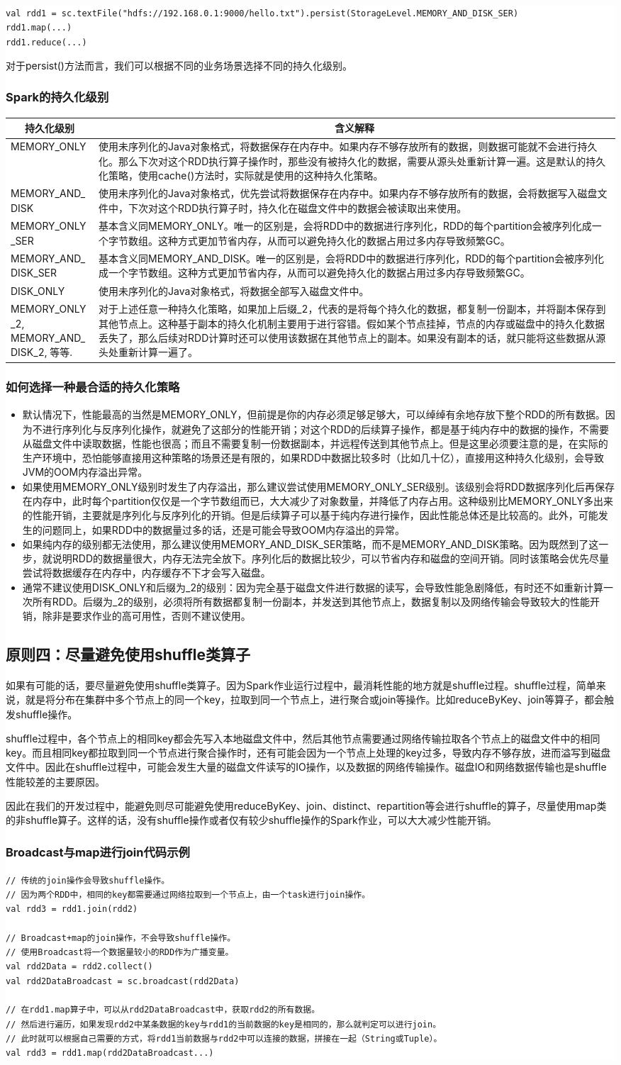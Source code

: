 ```
val rdd1 = sc.textFile("hdfs://192.168.0.1:9000/hello.txt").persist(StorageLevel.MEMORY_AND_DISK_SER)
rdd1.map(...)
rdd1.reduce(...)
```

对于persist()方法而言，我们可以根据不同的业务场景选择不同的持久化级别。

### Spark的持久化级别

| 持久化级别                              | 含义解释                                                     |
| --------------------------------------- | ------------------------------------------------------------ |
| MEMORY_ONLY                             | 使用未序列化的Java对象格式，将数据保存在内存中。如果内存不够存放所有的数据，则数据可能就不会进行持久化。那么下次对这个RDD执行算子操作时，那些没有被持久化的数据，需要从源头处重新计算一遍。这是默认的持久化策略，使用cache()方法时，实际就是使用的这种持久化策略。 |
| MEMORY_AND_DISK                         | 使用未序列化的Java对象格式，优先尝试将数据保存在内存中。如果内存不够存放所有的数据，会将数据写入磁盘文件中，下次对这个RDD执行算子时，持久化在磁盘文件中的数据会被读取出来使用。 |
| MEMORY_ONLY_SER                         | 基本含义同MEMORY_ONLY。唯一的区别是，会将RDD中的数据进行序列化，RDD的每个partition会被序列化成一个字节数组。这种方式更加节省内存，从而可以避免持久化的数据占用过多内存导致频繁GC。 |
| MEMORY_AND_DISK_SER                     | 基本含义同MEMORY_AND_DISK。唯一的区别是，会将RDD中的数据进行序列化，RDD的每个partition会被序列化成一个字节数组。这种方式更加节省内存，从而可以避免持久化的数据占用过多内存导致频繁GC。 |
| DISK_ONLY                               | 使用未序列化的Java对象格式，将数据全部写入磁盘文件中。       |
| MEMORY_ONLY_2, MEMORY_AND_DISK_2, 等等. | 对于上述任意一种持久化策略，如果加上后缀_2，代表的是将每个持久化的数据，都复制一份副本，并将副本保存到其他节点上。这种基于副本的持久化机制主要用于进行容错。假如某个节点挂掉，节点的内存或磁盘中的持久化数据丢失了，那么后续对RDD计算时还可以使用该数据在其他节点上的副本。如果没有副本的话，就只能将这些数据从源头处重新计算一遍了。 |

### 如何选择一种最合适的持久化策略

- 默认情况下，性能最高的当然是MEMORY_ONLY，但前提是你的内存必须足够足够大，可以绰绰有余地存放下整个RDD的所有数据。因为不进行序列化与反序列化操作，就避免了这部分的性能开销；对这个RDD的后续算子操作，都是基于纯内存中的数据的操作，不需要从磁盘文件中读取数据，性能也很高；而且不需要复制一份数据副本，并远程传送到其他节点上。但是这里必须要注意的是，在实际的生产环境中，恐怕能够直接用这种策略的场景还是有限的，如果RDD中数据比较多时（比如几十亿），直接用这种持久化级别，会导致JVM的OOM内存溢出异常。
- 如果使用MEMORY_ONLY级别时发生了内存溢出，那么建议尝试使用MEMORY_ONLY_SER级别。该级别会将RDD数据序列化后再保存在内存中，此时每个partition仅仅是一个字节数组而已，大大减少了对象数量，并降低了内存占用。这种级别比MEMORY_ONLY多出来的性能开销，主要就是序列化与反序列化的开销。但是后续算子可以基于纯内存进行操作，因此性能总体还是比较高的。此外，可能发生的问题同上，如果RDD中的数据量过多的话，还是可能会导致OOM内存溢出的异常。
- 如果纯内存的级别都无法使用，那么建议使用MEMORY_AND_DISK_SER策略，而不是MEMORY_AND_DISK策略。因为既然到了这一步，就说明RDD的数据量很大，内存无法完全放下。序列化后的数据比较少，可以节省内存和磁盘的空间开销。同时该策略会优先尽量尝试将数据缓存在内存中，内存缓存不下才会写入磁盘。
- 通常不建议使用DISK_ONLY和后缀为_2的级别：因为完全基于磁盘文件进行数据的读写，会导致性能急剧降低，有时还不如重新计算一次所有RDD。后缀为_2的级别，必须将所有数据都复制一份副本，并发送到其他节点上，数据复制以及网络传输会导致较大的性能开销，除非是要求作业的高可用性，否则不建议使用。

## 原则四：尽量避免使用shuffle类算子

如果有可能的话，要尽量避免使用shuffle类算子。因为Spark作业运行过程中，最消耗性能的地方就是shuffle过程。shuffle过程，简单来说，就是将分布在集群中多个节点上的同一个key，拉取到同一个节点上，进行聚合或join等操作。比如reduceByKey、join等算子，都会触发shuffle操作。

shuffle过程中，各个节点上的相同key都会先写入本地磁盘文件中，然后其他节点需要通过网络传输拉取各个节点上的磁盘文件中的相同key。而且相同key都拉取到同一个节点进行聚合操作时，还有可能会因为一个节点上处理的key过多，导致内存不够存放，进而溢写到磁盘文件中。因此在shuffle过程中，可能会发生大量的磁盘文件读写的IO操作，以及数据的网络传输操作。磁盘IO和网络数据传输也是shuffle性能较差的主要原因。

因此在我们的开发过程中，能避免则尽可能避免使用reduceByKey、join、distinct、repartition等会进行shuffle的算子，尽量使用map类的非shuffle算子。这样的话，没有shuffle操作或者仅有较少shuffle操作的Spark作业，可以大大减少性能开销。

### Broadcast与map进行join代码示例

```
// 传统的join操作会导致shuffle操作。
// 因为两个RDD中，相同的key都需要通过网络拉取到一个节点上，由一个task进行join操作。
val rdd3 = rdd1.join(rdd2)

// Broadcast+map的join操作，不会导致shuffle操作。
// 使用Broadcast将一个数据量较小的RDD作为广播变量。
val rdd2Data = rdd2.collect()
val rdd2DataBroadcast = sc.broadcast(rdd2Data)

// 在rdd1.map算子中，可以从rdd2DataBroadcast中，获取rdd2的所有数据。
// 然后进行遍历，如果发现rdd2中某条数据的key与rdd1的当前数据的key是相同的，那么就判定可以进行join。
// 此时就可以根据自己需要的方式，将rdd1当前数据与rdd2中可以连接的数据，拼接在一起（String或Tuple）。
val rdd3 = rdd1.map(rdd2DataBroadcast...)

```